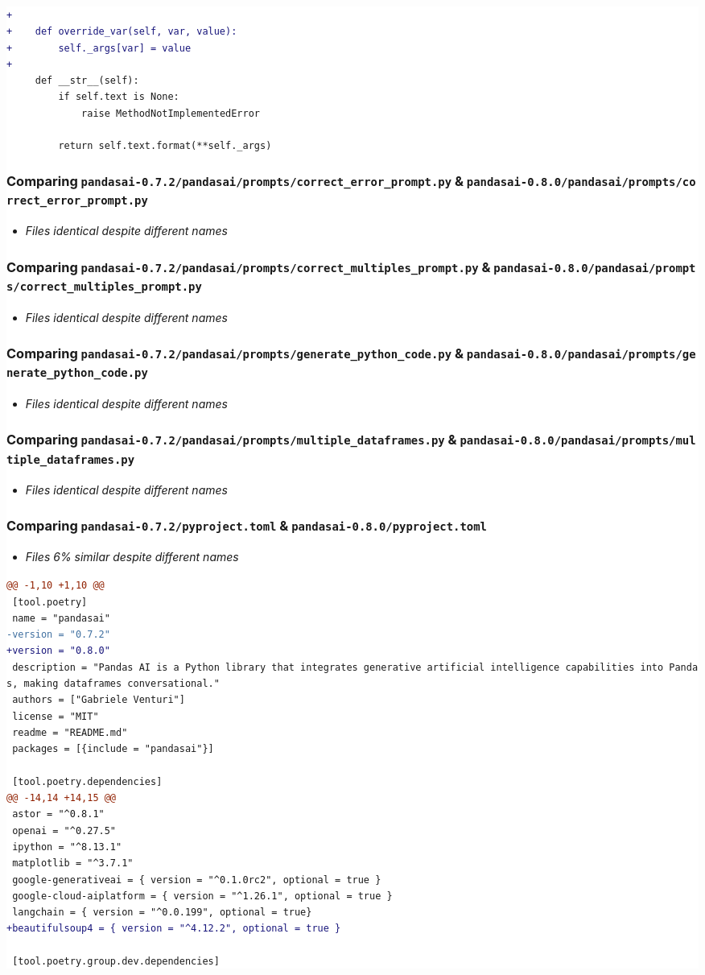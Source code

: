 ```diff
+
+    def override_var(self, var, value):
+        self._args[var] = value
+
     def __str__(self):
         if self.text is None:
             raise MethodNotImplementedError
 
         return self.text.format(**self._args)
```

### Comparing `pandasai-0.7.2/pandasai/prompts/correct_error_prompt.py` & `pandasai-0.8.0/pandasai/prompts/correct_error_prompt.py`

 * *Files identical despite different names*

### Comparing `pandasai-0.7.2/pandasai/prompts/correct_multiples_prompt.py` & `pandasai-0.8.0/pandasai/prompts/correct_multiples_prompt.py`

 * *Files identical despite different names*

### Comparing `pandasai-0.7.2/pandasai/prompts/generate_python_code.py` & `pandasai-0.8.0/pandasai/prompts/generate_python_code.py`

 * *Files identical despite different names*

### Comparing `pandasai-0.7.2/pandasai/prompts/multiple_dataframes.py` & `pandasai-0.8.0/pandasai/prompts/multiple_dataframes.py`

 * *Files identical despite different names*

### Comparing `pandasai-0.7.2/pyproject.toml` & `pandasai-0.8.0/pyproject.toml`

 * *Files 6% similar despite different names*

```diff
@@ -1,10 +1,10 @@
 [tool.poetry]
 name = "pandasai"
-version = "0.7.2"
+version = "0.8.0"
 description = "Pandas AI is a Python library that integrates generative artificial intelligence capabilities into Pandas, making dataframes conversational."
 authors = ["Gabriele Venturi"]
 license = "MIT"
 readme = "README.md"
 packages = [{include = "pandasai"}]
 
 [tool.poetry.dependencies]
@@ -14,14 +14,15 @@
 astor = "^0.8.1"
 openai = "^0.27.5"
 ipython = "^8.13.1"
 matplotlib = "^3.7.1"
 google-generativeai = { version = "^0.1.0rc2", optional = true }
 google-cloud-aiplatform = { version = "^1.26.1", optional = true }
 langchain = { version = "^0.0.199", optional = true}
+beautifulsoup4 = { version = "^4.12.2", optional = true }
 
 [tool.poetry.group.dev.dependencies]
```